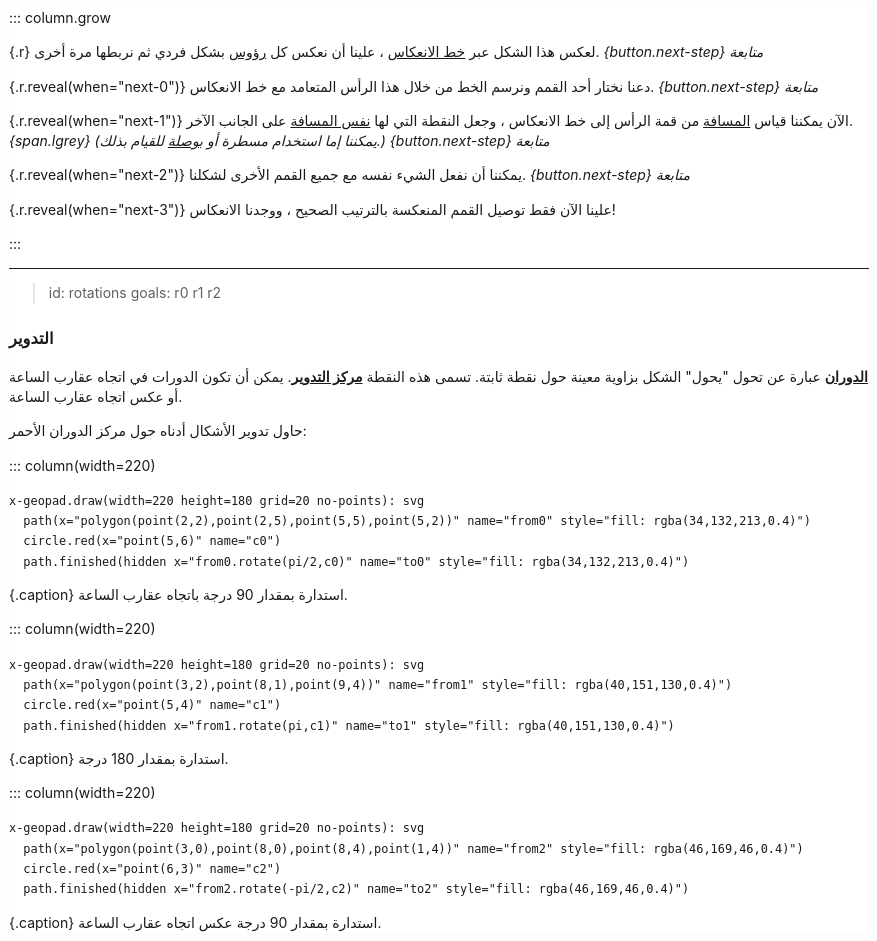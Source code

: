 ::: column.grow

{.r} لعكس هذا الشكل عبر [خط الانعكاس](target:refl) ، علينا أن نعكس كل [رؤوس](gloss:polygon-vertex) بشكل فردي ثم نربطها مرة أخرى. _{button.next-step} متابعة_

{.r.reveal(when="next-0")} دعنا نختار أحد القمم ونرسم الخط من خلال هذا الرأس المتعامد مع خط الانعكاس. _{button.next-step} متابعة_

{.r.reveal(when="next-1")} الآن يمكننا قياس [المسافة](target:d1) من قمة الرأس إلى خط الانعكاس ، وجعل النقطة التي لها [نفس المسافة](target:d2) على الجانب الآخر. _{span.lgrey} (يمكننا إما استخدام مسطرة أو [بوصلة](target:circ) للقيام بذلك.)_ _{button.next-step} متابعة_

{.r.reveal(when="next-2")} يمكننا أن نفعل الشيء نفسه مع جميع القمم الأخرى لشكلنا. _{button.next-step} متابعة_

{.r.reveal(when="next-3")} علينا الآن فقط توصيل القمم المنعكسة بالترتيب الصحيح ، ووجدنا الانعكاس!

:::

---
> id: rotations
> goals: r0 r1 r2

### التدوير

[__الدوران__](gloss:rotation) عبارة عن تحول "يحول" الشكل بزاوية معينة حول نقطة ثابتة. تسمى هذه النقطة [__مركز التدوير__](gloss:center-of-rotation). يمكن أن تكون الدورات في اتجاه عقارب الساعة أو عكس اتجاه عقارب الساعة.

حاول تدوير الأشكال أدناه حول مركز الدوران الأحمر:

::: column(width=220)

    x-geopad.draw(width=220 height=180 grid=20 no-points): svg
      path(x="polygon(point(2,2),point(2,5),point(5,5),point(5,2))" name="from0" style="fill: rgba(34,132,213,0.4)")
      circle.red(x="point(5,6)" name="c0")
      path.finished(hidden x="from0.rotate(pi/2,c0)" name="to0" style="fill: rgba(34,132,213,0.4)")

{.caption} استدارة بمقدار 90 درجة باتجاه عقارب الساعة.

::: column(width=220)

    x-geopad.draw(width=220 height=180 grid=20 no-points): svg
      path(x="polygon(point(3,2),point(8,1),point(9,4))" name="from1" style="fill: rgba(40,151,130,0.4)")
      circle.red(x="point(5,4)" name="c1")
      path.finished(hidden x="from1.rotate(pi,c1)" name="to1" style="fill: rgba(40,151,130,0.4)")

{.caption} استدارة بمقدار 180 درجة.

::: column(width=220)

    x-geopad.draw(width=220 height=180 grid=20 no-points): svg
      path(x="polygon(point(3,0),point(8,0),point(8,4),point(1,4))" name="from2" style="fill: rgba(46,169,46,0.4)")
      circle.red(x="point(6,3)" name="c2")
      path.finished(hidden x="from2.rotate(-pi/2,c2)" name="to2" style="fill: rgba(46,169,46,0.4)")

{.caption} استدارة بمقدار 90 درجة عكس اتجاه عقارب الساعة.
